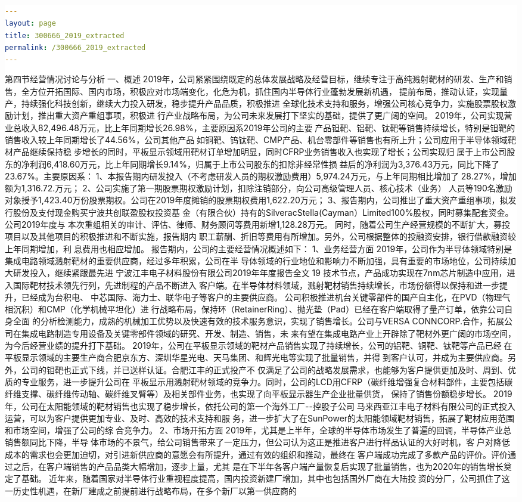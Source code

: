 ```yaml
---
layout: page
title: 300666_2019_extracted
permalink: /300666_2019_extracted
---
```


第四节经营情况讨论与分析
一、概述
2019年，公司紧紧围绕既定的总体发展战略及经营目标，继续专注于高纯溅射靶材的研发、生产和销
售，全方位开拓国际、国内市场，积极应对市场端变化，化危为机，抓住国内半导体行业蓬勃发展新机遇，
提前布局，推动认证，实现量产，持续强化科技创新，继续大力投入研发，稳步提升产品品质，积极推进
全球化技术支持和服务，增强公司核心竞争力，实施股票股权激励计划，推出重大资产重组事项，积极进
行产业战略布局，为公司未来发展打下坚实的基础，提供了更广阔的空间。
2019年，公司实现营业总收入82,496.48万元，比上年同期增长26.98%，主要原因系2019年公司的主要
产品钽靶、铝靶、钛靶等销售持续增长，特别是钽靶的销售收入较上年同期增长了44.56%，公司其他产品
如铜靶、钨钛靶、CMP产品、机台零部件等销售也有所上升；公司应用于半导体领域靶材产品继续保持稳
步增长的同时，平板显示领域用靶材订单增加明显，同时CFRP业务销售收入也实现了增长；公司实现归
属于上市公司股东的净利润6,418.60万元，比上年同期增长9.14%，归属于上市公司股东的扣除非经常性损
益后的净利润为3,376.43万元，同比下降了23.67%。主要原因系：
1、本报告期内研发投入（不考虑研发人员的期权激励费用）5,974.24万元，与上年同期相比增加了
28.27%，增加额为1,316.72.万元；
2、公司实施了第一期股票期权激励计划，扣除注销部分，向公司高级管理人员、核心技术（业务）
人员等190名激励对象授予1,423.40万份股票期权。公司在2019年度摊销的股票期权费用1,622.20万元；
3、报告期内，公司推出了重大资产重组事项，拟发行股份及支付现金购买宁波共创联盈股权投资基
金（有限合伙）持有的SilveracStella(Cayman）Limited100%股权，同时募集配套资金。公司2019年度与
本次重组相关的审计、评估、律师、财务顾问等费用新增1,128.28万元。
同时，随着公司生产经营规模的不断扩大，募投项目以及其他项目的积极推进和不断实施，报告期内
职工薪酬、折旧等费用有所增加。另外，公司根据整体的投融资安排，银行借款融资较上年同期增加，利
息费用也相应增加。
报告期内，公司的主要经营情况概述如下：
1、业务经营方面
2019年，公司作为半导体领域特别是集成电路领域溅射靶材的重要供应商，经过多年积累，公司在半
导体领域的行业地位和影响力不断加强，具有重要的市场地位，公司持续加大研发投入，继续紧跟最先进
宁波江丰电子材料股份有限公司2019年年度报告全文
19
技术节点，产品成功实现在7nm芯片制造中应用，进入国际靶材技术领先行列，先进制程的产品不断进入
客户端。在半导体材料领域，溅射靶材销售持续增长，市场份额得以保持和进一步提升，已经成为台积电、
中芯国际、海力士、联华电子等客户的主要供应商。
公司积极推进机台关键零部件的国产自主化，在PVD（物理气相沉积）和CMP（化学机械平坦化）进
行战略布局，保持环（RetainerRing）、抛光垫（Pad）已经在客户端取得了量产订单，依靠公司自身全面
的分析检测能力，成熟的机械加工优势以及快速有效的技术服务意识，实现了销售增长。公司与VERSA
CONNCORP.合作，拓展公司在集成电路制造专用设备及关键零部件领域的研究、开发、制造、销售，未
来有望在集成电路产业上开辟除了靶材外更广阔的市场空间，为今后经营业绩的提升打下基础。
2019年，公司在平板显示领域的靶材产品销售实现了持续增长，公司的铝靶、铜靶、钛靶等产品已经
在平板显示领域的主要生产商合肥京东方、深圳华星光电、天马集团、和辉光电等实现了批量销售，并得
到客户认可，并成为主要供应商。另外，公司的钼靶也正式下线，并已送样认证。合肥江丰的正式投产不
仅满足了公司的战略发展需求，也能够为客户提供更加及时、周到、优质的专业服务，进一步提升公司在
平板显示用溅射靶材领域的竞争力。同时，公司的LCD用CFRP（碳纤维增强复合材料部件，主要包括碳
纤维支撑、碳纤维传动轴、碳纤维叉臂等）及相关部件业务，也实现了向平板显示器生产企业批量供货，
保持了销售份额稳步增长。
2019年，公司在太阳能领域的靶材销售也实现了稳步增长，依托公司的第一个海外工厂--控股子公司
马来西亚江丰电子材料有限公司的正式投入运营，可以为客户提供更加专业、及时、高效的技术支持和服
务，进一步扩大了在SunPower的太阳能领域靶材销售，拓展了靶材应用范围和市场空间，增强了公司的综
合竞争力。
2、市场开拓方面
2019年，尤其是上半年，全球的半导体市场发生了普遍的回调，半导体产业总销售额同比下降，半导
体市场的不景气，给公司销售带来了一定压力，但公司认为这正是推进客户进行样品认证的大好时机，客
户对降低成本的需求也会更加迫切，对引进新供应商的意愿会有所提升，通过有效的组织和推动，最终在
客户端成功完成了多款产品的评价。评价通过之后，在客户端销售的产品品类大幅增加，逐步上量，尤其
是在下半年各客户端产量恢复后实现了批量销售，也为2020年的销售增长奠定了基础。
近年来，随着国家对半导体行业重视程度提高，国内投资新建厂增加，其中也包括国外厂商在大陆投
资的分厂，公司抓住了这一历史性机遇，在新厂建成之前提前进行战略布局，在多个新厂以第一供应商的